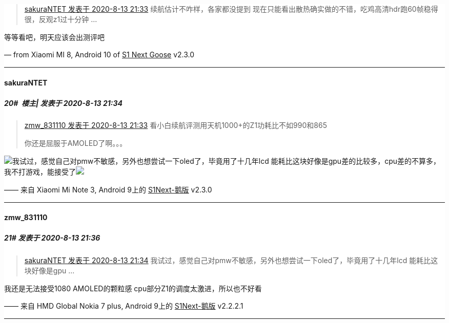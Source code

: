 

<blockquote><a href="httphttps://bbs.saraba1st.com/2b/forum.php?mod=redirect&amp;goto=findpost&amp;pid=48420590&amp;ptid=1954582" target="_blank">sakuraNTET 发表于 2020-8-13 21:33</a>
续航估计不咋样，各家都没提到
现在只能看出散热确实做的不错，吃鸡高清hdr跑60帧稳得很，反观z1过十分钟 ...</blockquote>
等等看吧，明天应该会出测评吧

— from Xiaomi MI 8, Android 10 of [S1 Next Goose](https://pan.baidu.com/s/1mi43uRm) v2.3.0







-----

####  sakuraNTET  
##### 20#         楼主| 发表于 2020-8-13 21:34



<blockquote><a href="httphttps://bbs.saraba1st.com/2b/forum.php?mod=redirect&amp;goto=findpost&amp;pid=48420591&amp;ptid=1954582" target="_blank">zmw_831110 发表于 2020-8-13 21:33</a>
看小白续航评测用天机1000+的Z1功耗比不如990和865

你还是屈服于AMOLED了啊。。。</blockquote>
<img src="https://static.saraba1st.com/image/smiley/face2017/037.png" referrerpolicy="no-referrer">我试过，感觉自己对pmw不敏感，另外也想尝试一下oled了，毕竟用了十几年lcd
能耗比这块好像是gpu差的比较多，cpu差的不算多，我不打游戏，能接受了<img src="https://static.saraba1st.com/image/smiley/face2017/040.png" referrerpolicy="no-referrer">

—— 来自 Xiaomi Mi Note 3, Android 9上的 [S1Next-鹅版](https://github.com/ykrank/S1-Next/releases) v2.3.0







-----

####  zmw_831110  
##### 21#       发表于 2020-8-13 21:36



<blockquote><a href="httphttps://bbs.saraba1st.com/2b/forum.php?mod=redirect&amp;goto=findpost&amp;pid=48420607&amp;ptid=1954582" target="_blank">sakuraNTET 发表于 2020-8-13 21:34</a>
我试过，感觉自己对pmw不敏感，另外也想尝试一下oled了，毕竟用了十几年lcd
能耗比这块好像是gpu ...</blockquote>
我还是无法接受1080 AMOLED的颗粒感
cpu部分Z1的调度太激进，所以也不好看

—— 来自 HMD Global Nokia 7 plus, Android 9上的 [S1Next-鹅版](https://github.com/ykrank/S1-Next/releases) v2.2.2.1







-----
